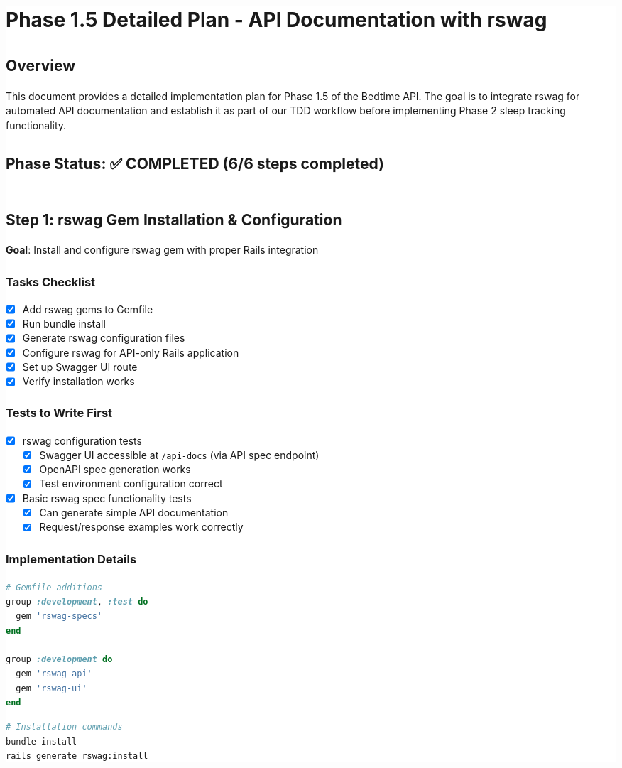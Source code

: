 # Phase 1.5 Detailed Plan - API Documentation with rswag

## Overview
This document provides a detailed implementation plan for Phase 1.5 of the Bedtime API. The goal is to integrate rswag for automated API documentation and establish it as part of our TDD workflow before implementing Phase 2 sleep tracking functionality.

## Phase Status: ✅ COMPLETED (6/6 steps completed)

---

## Step 1: rswag Gem Installation & Configuration
**Goal**: Install and configure rswag gem with proper Rails integration

### Tasks Checklist
- [x] Add rswag gems to Gemfile
- [x] Run bundle install
- [x] Generate rswag configuration files
- [x] Configure rswag for API-only Rails application
- [x] Set up Swagger UI route
- [x] Verify installation works

### Tests to Write First
- [x] rswag configuration tests
  - [x] Swagger UI accessible at `/api-docs` (via API spec endpoint)
  - [x] OpenAPI spec generation works
  - [x] Test environment configuration correct
- [x] Basic rswag spec functionality tests
  - [x] Can generate simple API documentation
  - [x] Request/response examples work correctly

### Implementation Details
```ruby
# Gemfile additions
group :development, :test do
  gem 'rswag-specs'
end

group :development do
  gem 'rswag-api'
  gem 'rswag-ui'
end
```

```bash
# Installation commands
bundle install
rails generate rswag:install
```
